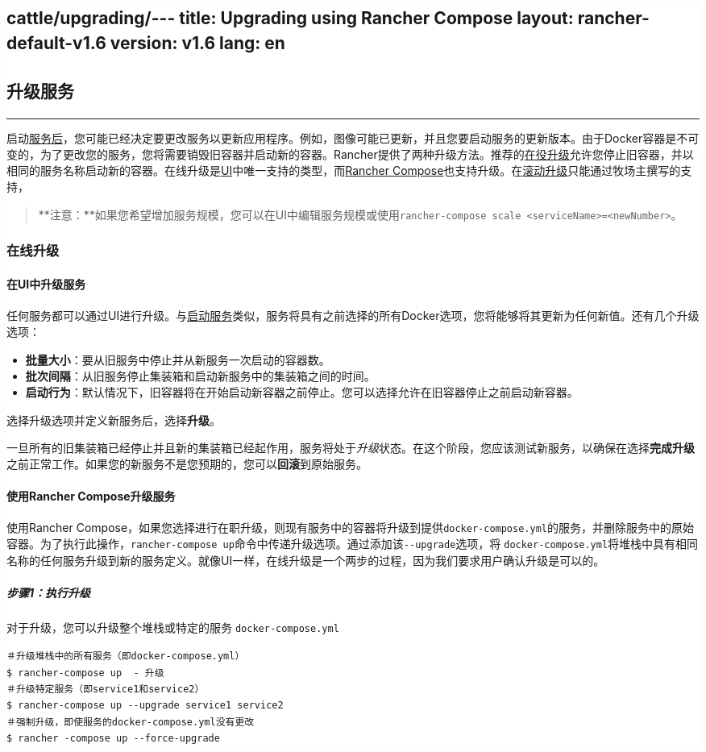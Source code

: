 cattle/upgrading/---
title: Upgrading using Rancher Compose
layout: rancher-default-v1.6
version: v1.6
lang: en
---

## 升级服务

------

启动[服务后](https://github.com/rancher/rancher.github.io/blob/master/rancher/v1.6/en/cattle/upgrading/%7B%7Bsite.baseurl%7D%7D/rancher/%7B%7Bpage.version%7D%7D/%7B%7Bpage.lang%7D%7D/cattle/adding-services)，您可能已经决定要更改服务以更新应用程序。例如，图像可能已更新，并且您要启动服务的更新版本。由于Docker容器是不可变的，为了更改您的服务，您将需要销毁旧容器并启动新的容器。Rancher提供了两种升级方法。推荐的[在役升级](https://github.com/rancher/rancher.github.io/blob/master/rancher/v1.6/en/cattle/upgrading/index.md#in-service-upgrade)允许您停止旧容器，并以相同的服务名称启动新的容器。在线升级是[UI](https://github.com/rancher/rancher.github.io/blob/master/rancher/v1.6/en/cattle/upgrading/index.md#upgrading-services-in-the-ui)中唯一支持的类型，而[Rancher Compose](https://github.com/rancher/rancher.github.io/blob/master/rancher/v1.6/en/cattle/upgrading/index.md#upgrading-services-with-rancher-compose)也支持升级。在[滚动升级](https://github.com/rancher/rancher.github.io/blob/master/rancher/v1.6/en/cattle/upgrading/index.md#rolling-upgrade)只能通过牧场主撰写的支持，

> **注意：**如果您希望增加服务规模，您可以在UI中编辑服务规模或使用`rancher-compose scale <serviceName>=<newNumber>`。

### 在线升级

#### 在UI中升级服务

任何服务都可以通过UI进行升级。与[启动服务](https://github.com/rancher/rancher.github.io/blob/master/rancher/v1.6/en/cattle/upgrading/%7B%7Bsite.baseurl%7D%7D/rancher/%7B%7Bpage.version%7D%7D/%7B%7Bpage.lang%7D%7D/cattle/adding-services)类似，服务将具有之前选择的所有Docker选项，您将能够将其更新为任何新值。还有几个升级选项：

- **批量大小**：要从旧服务中停止并从新服务一次启动的容器数。
- **批次间隔**：从旧服务停止集装箱和启动新服务中的集装箱之间的时间。
- **启动行为**：默认情况下，旧容器将在开始启动新容器之前停止。您可以选择允许在旧容器停止之前启动新容器。

选择升级选项并定义新服务后，选择**升级**。

一旦所有的旧集装箱已经停止并且新的集装箱已经起作用，服务将处于*升级*状态。在这个阶段，您应该测试新服务，以确保在选择**完成升级**之前正常工作。如果您的新服务不是您预期的，您可以**回滚**到原始服务。

#### 使用Rancher Compose升级服务

使用Rancher Compose，如果您选择进行在职升级，则现有服务中的容器将升级到提供`docker-compose.yml`的服务，并删除服务中的原始容器。为了执行此操作，`rancher-compose up`命令中传递升级选项。通过添加该`--upgrade`选项，将 `docker-compose.yml`将堆栈中具有相同名称的任何服务升级到新的服务定义。就像UI一样，在线升级是一个两步的过程，因为我们要求用户确认升级是可以的。

##### 步骤1：执行升级

对于升级，您可以升级整个堆栈或特定的服务 `docker-compose.yml`

```
＃升级堆栈中的所有服务（即docker-compose.yml）
$ rancher-compose up  - 升级
＃升级特定服务（即service1和service2）
$ rancher-compose up --upgrade service1 service2
＃强制升级，即使服务的docker-compose.yml没有更改 
$ rancher -compose up --force-upgrade
```
